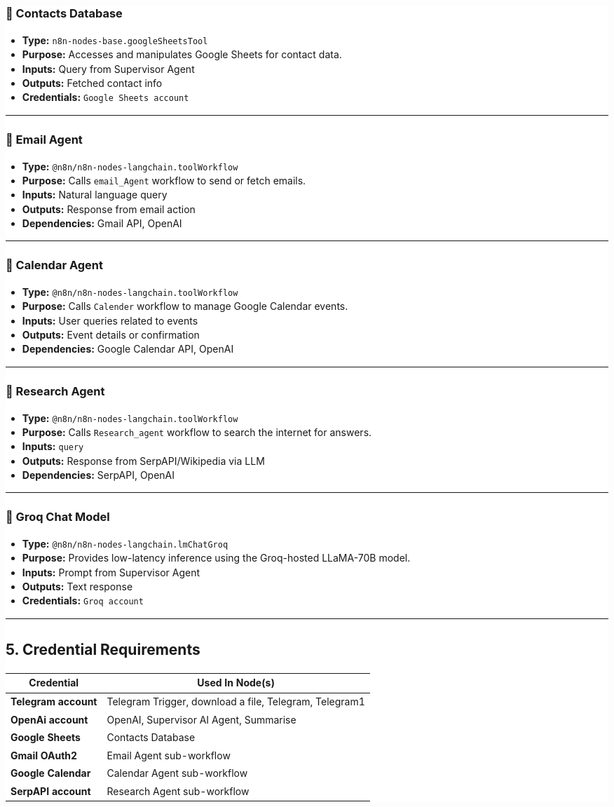 ### 🔹 Contacts Database

* **Type:** `n8n-nodes-base.googleSheetsTool`
* **Purpose:** Accesses and manipulates Google Sheets for contact data.
* **Inputs:** Query from Supervisor Agent
* **Outputs:** Fetched contact info
* **Credentials:** `Google Sheets account`

---

### 🔹 Email Agent

* **Type:** `@n8n/n8n-nodes-langchain.toolWorkflow`
* **Purpose:** Calls `email_Agent` workflow to send or fetch emails.
* **Inputs:** Natural language query
* **Outputs:** Response from email action
* **Dependencies:** Gmail API, OpenAI

---

### 🔹 Calendar Agent

* **Type:** `@n8n/n8n-nodes-langchain.toolWorkflow`
* **Purpose:** Calls `Calender` workflow to manage Google Calendar events.
* **Inputs:** User queries related to events
* **Outputs:** Event details or confirmation
* **Dependencies:** Google Calendar API, OpenAI

---

### 🔹 Research Agent

* **Type:** `@n8n/n8n-nodes-langchain.toolWorkflow`
* **Purpose:** Calls `Research_agent` workflow to search the internet for answers.
* **Inputs:** `query`
* **Outputs:** Response from SerpAPI/Wikipedia via LLM
* **Dependencies:** SerpAPI, OpenAI

---

### 🔹 Groq Chat Model

* **Type:** `@n8n/n8n-nodes-langchain.lmChatGroq`
* **Purpose:** Provides low-latency inference using the Groq-hosted LLaMA-70B model.
* **Inputs:** Prompt from Supervisor Agent
* **Outputs:** Text response
* **Credentials:** `Groq account`

---

## 5. **Credential Requirements**

| Credential           | Used In Node(s)                                        |
| -------------------- | ------------------------------------------------------ |
| **Telegram account** | Telegram Trigger, download a file, Telegram, Telegram1 |
| **OpenAi account**   | OpenAI, Supervisor AI Agent, Summarise                 |
| **Google Sheets**    | Contacts Database                                      |
| **Gmail OAuth2**     | Email Agent sub-workflow                               |
| **Google Calendar**  | Calendar Agent sub-workflow                            |
| **SerpAPI account**  | Research Agent sub-workflow                            |